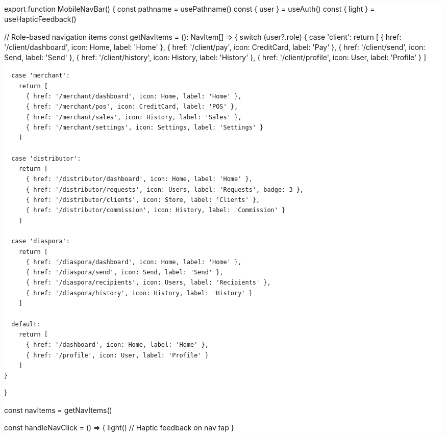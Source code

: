 export function MobileNavBar() {
  const pathname = usePathname()
  const { user } = useAuth()
  const { light } = useHapticFeedback()

  // Role-based navigation items
  const getNavItems = (): NavItem[] => {
    switch (user?.role) {
      case 'client':
        return [
          { href: '/client/dashboard', icon: Home, label: 'Home' },
          { href: '/client/pay', icon: CreditCard, label: 'Pay' },
          { href: '/client/send', icon: Send, label: 'Send' },
          { href: '/client/history', icon: History, label: 'History' },
          { href: '/client/profile', icon: User, label: 'Profile' }
        ]

      case 'merchant':
        return [
          { href: '/merchant/dashboard', icon: Home, label: 'Home' },
          { href: '/merchant/pos', icon: CreditCard, label: 'POS' },
          { href: '/merchant/sales', icon: History, label: 'Sales' },
          { href: '/merchant/settings', icon: Settings, label: 'Settings' }
        ]

      case 'distributor':
        return [
          { href: '/distributor/dashboard', icon: Home, label: 'Home' },
          { href: '/distributor/requests', icon: Users, label: 'Requests', badge: 3 },
          { href: '/distributor/clients', icon: Store, label: 'Clients' },
          { href: '/distributor/commission', icon: History, label: 'Commission' }
        ]

      case 'diaspora':
        return [
          { href: '/diaspora/dashboard', icon: Home, label: 'Home' },
          { href: '/diaspora/send', icon: Send, label: 'Send' },
          { href: '/diaspora/recipients', icon: Users, label: 'Recipients' },
          { href: '/diaspora/history', icon: History, label: 'History' }
        ]

      default:
        return [
          { href: '/dashboard', icon: Home, label: 'Home' },
          { href: '/profile', icon: User, label: 'Profile' }
        ]
    }
  }

  const navItems = getNavItems()

  const handleNavClick = () => {
    light() // Haptic feedback on nav tap
  }
